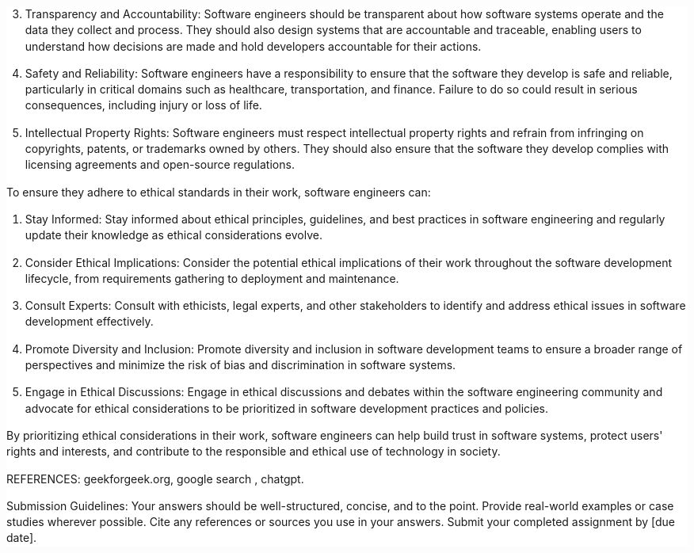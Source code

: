 3. Transparency and Accountability: Software engineers should be transparent about how software systems operate and the data they collect and process. They should also design systems that are accountable and traceable, enabling users to understand how decisions are made and hold developers accountable for their actions.

4. Safety and Reliability: Software engineers have a responsibility to ensure that the software they develop is safe and reliable, particularly in critical domains such as healthcare, transportation, and finance. Failure to do so could result in serious consequences, including injury or loss of life.

5. Intellectual Property Rights: Software engineers must respect intellectual property rights and refrain from infringing on copyrights, patents, or trademarks owned by others. They should also ensure that the software they develop complies with licensing agreements and open-source regulations.

To ensure they adhere to ethical standards in their work, software engineers can:

1. Stay Informed: Stay informed about ethical principles, guidelines, and best practices in software engineering and regularly update their knowledge as ethical considerations evolve.

2. Consider Ethical Implications: Consider the potential ethical implications of their work throughout the software development lifecycle, from requirements gathering to deployment and maintenance.

3. Consult Experts: Consult with ethicists, legal experts, and other stakeholders to identify and address ethical issues in software development effectively.

4. Promote Diversity and Inclusion: Promote diversity and inclusion in software development teams to ensure a broader range of perspectives and minimize the risk of bias and discrimination in software systems.

5. Engage in Ethical Discussions: Engage in ethical discussions and debates within the software engineering community and advocate for ethical considerations to be prioritized in software development practices and policies.

By prioritizing ethical considerations in their work, software engineers can help build trust in software systems, protect users' rights and interests, and contribute to the responsible and ethical use of technology in society.

REFERENCES: geekforgeek.org, google search , chatgpt.

Submission Guidelines:
Your answers should be well-structured, concise, and to the point.
Provide real-world examples or case studies wherever possible.
Cite any references or sources you use in your answers.
Submit your completed assignment by [due date].
